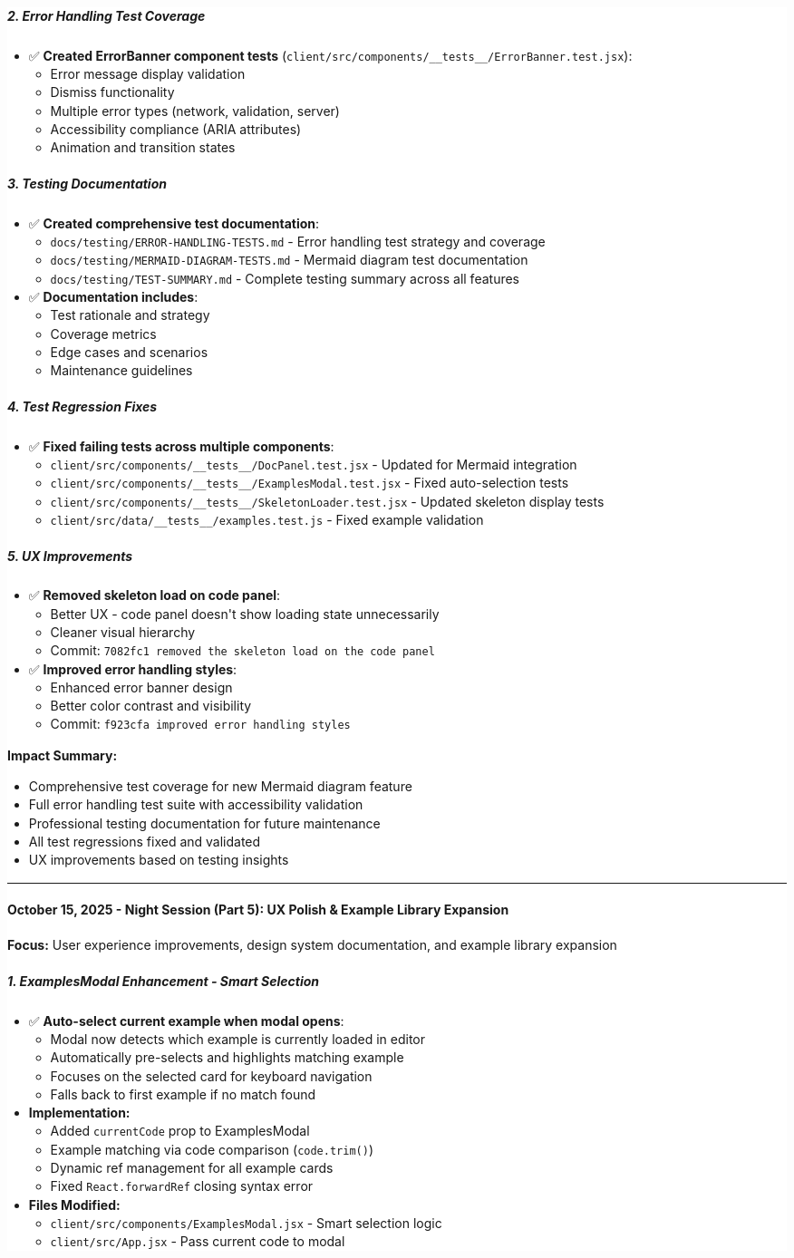 ##### 2. Error Handling Test Coverage
- ✅ **Created ErrorBanner component tests** (`client/src/components/__tests__/ErrorBanner.test.jsx`):
  - Error message display validation
  - Dismiss functionality
  - Multiple error types (network, validation, server)
  - Accessibility compliance (ARIA attributes)
  - Animation and transition states

##### 3. Testing Documentation
- ✅ **Created comprehensive test documentation**:
  - `docs/testing/ERROR-HANDLING-TESTS.md` - Error handling test strategy and coverage
  - `docs/testing/MERMAID-DIAGRAM-TESTS.md` - Mermaid diagram test documentation
  - `docs/testing/TEST-SUMMARY.md` - Complete testing summary across all features
- ✅ **Documentation includes**:
  - Test rationale and strategy
  - Coverage metrics
  - Edge cases and scenarios
  - Maintenance guidelines

##### 4. Test Regression Fixes
- ✅ **Fixed failing tests across multiple components**:
  - `client/src/components/__tests__/DocPanel.test.jsx` - Updated for Mermaid integration
  - `client/src/components/__tests__/ExamplesModal.test.jsx` - Fixed auto-selection tests
  - `client/src/components/__tests__/SkeletonLoader.test.jsx` - Updated skeleton display tests
  - `client/src/data/__tests__/examples.test.js` - Fixed example validation

##### 5. UX Improvements
- ✅ **Removed skeleton load on code panel**:
  - Better UX - code panel doesn't show loading state unnecessarily
  - Cleaner visual hierarchy
  - Commit: `7082fc1 removed the skeleton load on the code panel`
- ✅ **Improved error handling styles**:
  - Enhanced error banner design
  - Better color contrast and visibility
  - Commit: `f923cfa improved error handling styles`

**Impact Summary:**
- Comprehensive test coverage for new Mermaid diagram feature
- Full error handling test suite with accessibility validation
- Professional testing documentation for future maintenance
- All test regressions fixed and validated
- UX improvements based on testing insights

---

#### **October 15, 2025 - Night Session (Part 5): UX Polish & Example Library Expansion**

**Focus:** User experience improvements, design system documentation, and example library expansion

##### 1. ExamplesModal Enhancement - Smart Selection
- ✅ **Auto-select current example when modal opens**:
  - Modal now detects which example is currently loaded in editor
  - Automatically pre-selects and highlights matching example
  - Focuses on the selected card for keyboard navigation
  - Falls back to first example if no match found
- **Implementation:**
  - Added `currentCode` prop to ExamplesModal
  - Example matching via code comparison (`code.trim()`)
  - Dynamic ref management for all example cards
  - Fixed `React.forwardRef` closing syntax error
- **Files Modified:**
  - `client/src/components/ExamplesModal.jsx` - Smart selection logic
  - `client/src/App.jsx` - Pass current code to modal